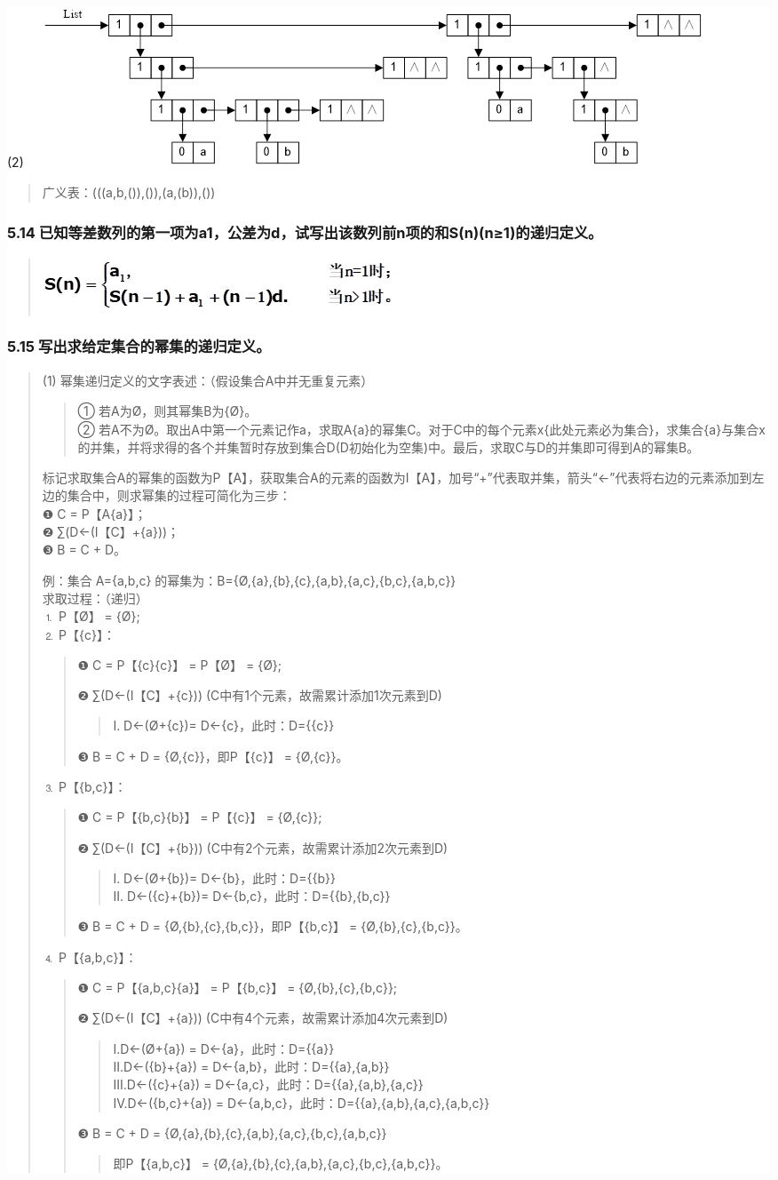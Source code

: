 (2) ![5.13.2](_v_images/20181128025944030_21649.png)

> 广义表：(((a,b,()),()),(a,(b)),())    

### 5.14 已知等差数列的第一项为a1，公差为d，试写出该数列前n项的和S(n)(n≥1)的递归定义。

> ![5.14](_v_images/20181128030006944_5864.png)    

### 5.15 写出求给定集合的幂集的递归定义。

> (1) 幂集递归定义的文字表述：（假设集合A中并无重复元素）    
>> ① 若A为Ø，则其幂集B为{Ø}。    
>> ② 若A不为Ø。取出A中第一个元素记作a，求取A\{a}的幂集C。对于C中的每个元素x{此处元素必为集合}，求集合{a}与集合x的并集，并将求得的各个并集暂时存放到集合D(D初始化为空集)中。最后，求取C与D的并集即可得到A的幂集B。    
>     
> 标记求取集合A的幂集的函数为P【A】，获取集合A的元素的函数为I【A】，加号“+”代表取并集，箭头“←”代表将右边的元素添加到左边的集合中，则求幂集的过程可简化为三步：    
> ❶ C = P【A\{a}】；    
> ❷ ∑(D←(I【C】+{a}))；    
> ❸ B = C + D。    
>    
> 例：集合 A={a,b,c} 的幂集为：B={Ø,{a},{b},{c},{a,b},{a,c},{b,c},{a,b,c}}    
> 求取过程：（递归）    
> ⒈ P【Ø】 = {Ø};    
> ⒉ P【{c}】：    
>> ❶ C = P【{c}\{c}】 = P【Ø】 = {Ø};    
>>  
>> ❷ ∑(D←(I【C】+{c})) (C中有1个元素，故需累计添加1次元素到D)    
>>> Ⅰ. D←(Ø+{c})= D←{c}，此时：D={{c}}    
>>    
>> ❸ B = C + D = {Ø,{c}}，即P【{c}】 = {Ø,{c}}。    
>>    
> ⒊ P【{b,c}】：    
>> ❶ C = P【{b,c}\{b}】 = P【{c}】 = {Ø,{c}};    
>>     
>> ❷ ∑(D←(I【C】+{b})) (C中有2个元素，故需累计添加2次元素到D)    
>>> Ⅰ. D←(Ø+{b})= D←{b}，此时：D={{b}}    
>>> Ⅱ. D←({c}+{b})= D←{b,c}，此时：D={{b},{b,c}}    
>>     
>> ❸ B = C + D = {Ø,{b},{c},{b,c}}，即P【{b,c}】 = {Ø,{b},{c},{b,c}}。    
>>     
> ⒋ P【{a,b,c}】：    
>> ❶ C = P【{a,b,c}\{a}】 = P【{b,c}】 = {Ø,{b},{c},{b,c}};    
>>    
>> ❷ ∑(D←(I【C】+{a})) (C中有4个元素，故需累计添加4次元素到D)    
>>> Ⅰ.D←(Ø+{a}) = D←{a}，此时：D={{a}}    
>>> Ⅱ.D←({b}+{a}) = D←{a,b}，此时：D={{a},{a,b}}    
>>> Ⅲ.D←({c}+{a}) = D←{a,c}，此时：D={{a},{a,b},{a,c}}    
>>> Ⅳ.D←({b,c}+{a}) = D←{a,b,c}，此时：D={{a},{a,b},{a,c},{a,b,c}}    
>>     
>> ❸ B = C + D = {Ø,{a},{b},{c},{a,b},{a,c},{b,c},{a,b,c}}    
>>> 即P【{a,b,c}】 = {Ø,{a},{b},{c},{a,b},{a,c},{b,c},{a,b,c}}。    